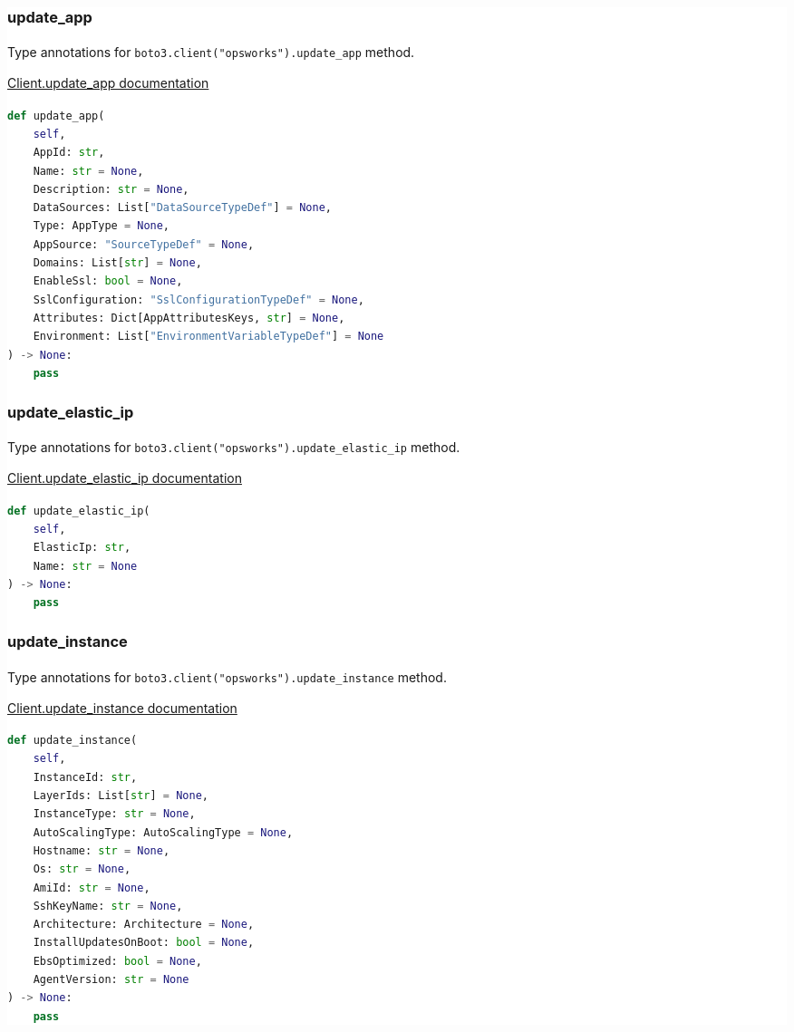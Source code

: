 ### update_app

Type annotations for `boto3.client("opsworks").update_app` method.

[Client.update_app documentation](https://boto3.amazonaws.com/v1/documentation/api/latest/reference/services/opsworks.html#OpsWorks.Client.update_app)

```python
def update_app(
    self,
    AppId: str,
    Name: str = None,
    Description: str = None,
    DataSources: List["DataSourceTypeDef"] = None,
    Type: AppType = None,
    AppSource: "SourceTypeDef" = None,
    Domains: List[str] = None,
    EnableSsl: bool = None,
    SslConfiguration: "SslConfigurationTypeDef" = None,
    Attributes: Dict[AppAttributesKeys, str] = None,
    Environment: List["EnvironmentVariableTypeDef"] = None
) -> None:
    pass
```

### update_elastic_ip

Type annotations for `boto3.client("opsworks").update_elastic_ip` method.

[Client.update_elastic_ip documentation](https://boto3.amazonaws.com/v1/documentation/api/latest/reference/services/opsworks.html#OpsWorks.Client.update_elastic_ip)

```python
def update_elastic_ip(
    self,
    ElasticIp: str,
    Name: str = None
) -> None:
    pass
```

### update_instance

Type annotations for `boto3.client("opsworks").update_instance` method.

[Client.update_instance documentation](https://boto3.amazonaws.com/v1/documentation/api/latest/reference/services/opsworks.html#OpsWorks.Client.update_instance)

```python
def update_instance(
    self,
    InstanceId: str,
    LayerIds: List[str] = None,
    InstanceType: str = None,
    AutoScalingType: AutoScalingType = None,
    Hostname: str = None,
    Os: str = None,
    AmiId: str = None,
    SshKeyName: str = None,
    Architecture: Architecture = None,
    InstallUpdatesOnBoot: bool = None,
    EbsOptimized: bool = None,
    AgentVersion: str = None
) -> None:
    pass
```
